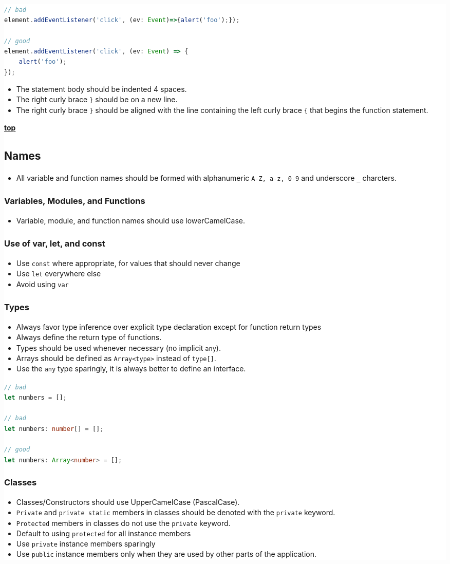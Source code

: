   ```typescript
  // bad
  element.addEventListener('click', (ev: Event)=>{alert('foo');});

  // good
  element.addEventListener('click', (ev: Event) => {
      alert('foo');
  });
  ```

  - The statement body should be indented 4 spaces.
  - The right curly brace `}` should be on a new line.
  - The right curly brace `}` should be aligned with the line containing the  left curly brace `{` that begins the function statement.

**[top](#table-of-contents)**

## Names

  - All variable and function names should be formed with alphanumeric `A-Z, a-z, 0-9` and underscore `_` charcters.

### Variables, Modules, and Functions

  - Variable, module, and function names should use lowerCamelCase.

### Use of var, let, and const

  - Use `const` where appropriate, for values that should never change
  - Use `let` everywhere else
  - Avoid using `var`

### Types

  - Always favor type inference over explicit type declaration except for function return types
  - Always define the return type of functions.
  - Types should be used whenever necessary (no implicit `any`).
  - Arrays should be defined as `Array<type>` instead of `type[]`.
  - Use the `any` type sparingly, it is always better to define an interface.

  ```typescript
  // bad
  let numbers = [];

  // bad
  let numbers: number[] = [];

  // good
  let numbers: Array<number> = [];
  ```

### Classes

  - Classes/Constructors should use UpperCamelCase (PascalCase).
  - `Private` and `private static` members in classes should be denoted with the `private` keyword.
  - `Protected` members in classes do not use the `private` keyword.
  - Default to using `protected` for all instance members
  - Use `private` instance members sparingly
  - Use `public` instance members only when they are used by other parts of the application.
